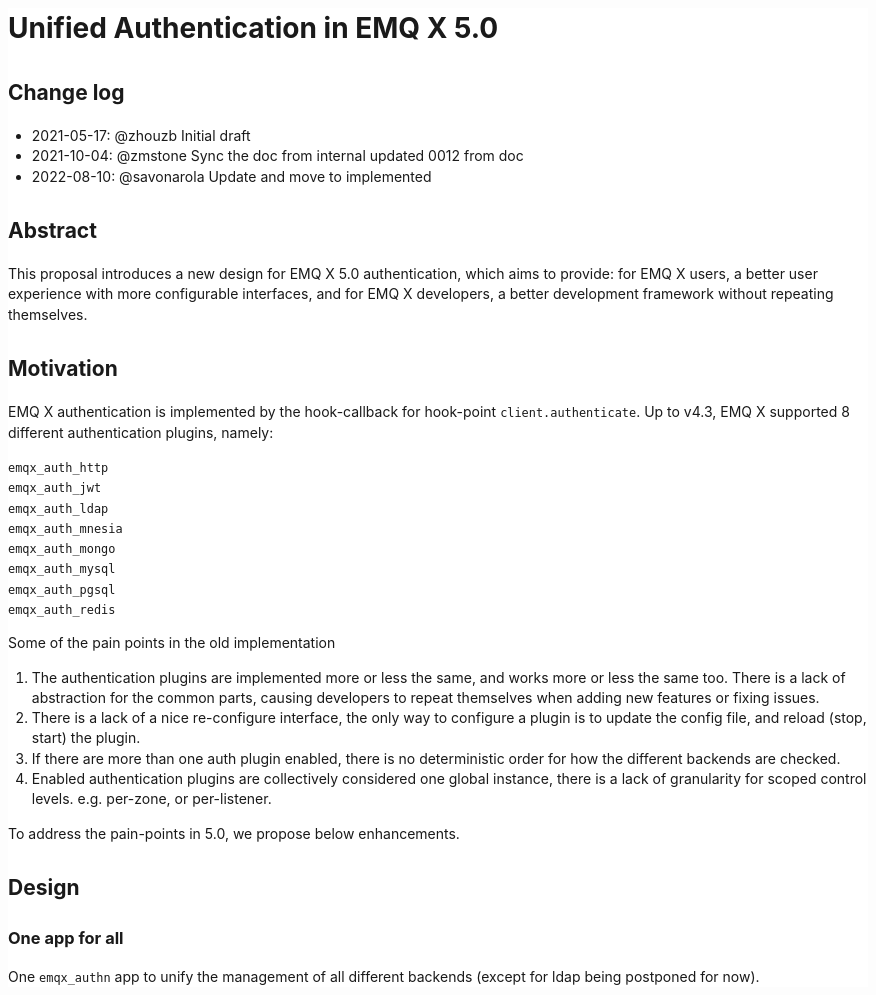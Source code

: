 # Unified Authentication in EMQ X 5.0

## Change log

* 2021-05-17: @zhouzb Initial draft
* 2021-10-04: @zmstone Sync the doc from internal updated 0012 from doc
* 2022-08-10: @savonarola Update and move to implemented

## Abstract

This proposal introduces a new design for EMQ X 5.0 authentication,
which aims to provide: for EMQ X users, a better user experience with more configurable interfaces,
and for EMQ X developers, a better development framework without repeating themselves.

## Motivation

EMQ X authentication is implemented by the hook-callback for hook-point `client.authenticate`.
Up to v4.3, EMQ X supported 8 different authentication plugins, namely:

```
emqx_auth_http
emqx_auth_jwt
emqx_auth_ldap
emqx_auth_mnesia
emqx_auth_mongo
emqx_auth_mysql
emqx_auth_pgsql
emqx_auth_redis
```

Some of the pain points in the old implementation

1. The authentication plugins are implemented more or less the same,
   and works more or less the same too. There is a lack of abstraction for the common parts,
   causing developers to repeat themselves when adding new features or fixing issues.
1. There is a lack of a nice re-configure interface, the only way to configure a plugin
   is to update the config file, and reload (stop, start) the plugin.
1. If there are more than one auth plugin enabled, there is no deterministic order for
   how the different backends are checked.
1. Enabled authentication plugins are collectively considered one global instance,
   there is a lack of granularity for scoped control levels. e.g. per-zone, or per-listener.

To address the pain-points in 5.0, we propose below enhancements.

## Design

### One app for all

One `emqx_authn` app to unify the management of all different backends (except for ldap being postponed for now).

